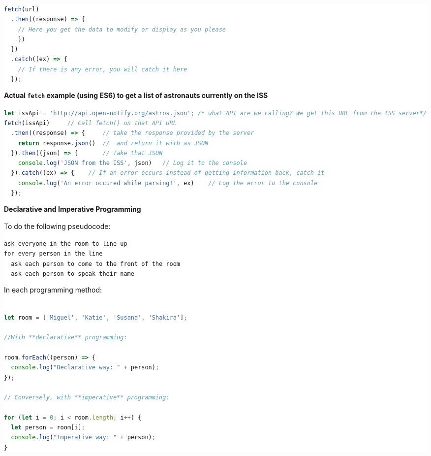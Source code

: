 ```js
fetch(url)
  .then((response) => {
    // Here you get the data to modify or display as you please
    })
  })
  .catch((ex) => {
    // If there is any error, you will catch it here
  });
```

**Actual `fetch` example (using ES6) to get a list of astronauts currently on the ISS**

```js
let issApi = 'http://api.open-notify.org/astros.json'; /* what API are we calling? We get this URL from the ISS server*/
fetch(issApi)     // Call fetch() on that API URL
  .then((response) => {     // take the response provided by the server
    return response.json()  //  and return it with as JSON
  }).then((json) => {       // Take that JSON
    console.log('JSON from the ISS', json)   // Log it to the console
  }).catch((ex) => {    // If an error occurs instead of getting information back, catch it
    console.log('An error occured while parsing!', ex)    // Log the error to the console
  });
```

**Declarative and Imperative Programming**

To do the following pseudocode:

```
ask everyone in the room to line up
for every person in the line
  ask each person to come to the front of the room
  ask each person to speak their name
```

In each programming method:
```js

let room = ['Miguel', 'Katie', 'Susana', 'Shakira'];

//With **declarative** programming:

room.forEach((person) => {
  console.log("Declarative way: " + person);
});

// Conversely, with **imperative** programming:

for (let i = 0; i < room.length; i++) {
  let person = room[i];
  console.log("Imperative way: " + person);
}
```
